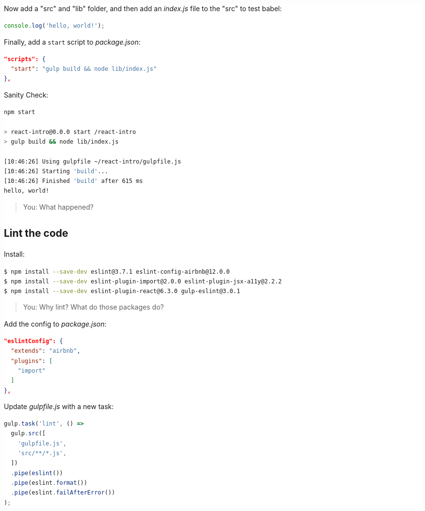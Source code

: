 Now add a "src" and "lib" folder, and then add an *index.js* file to the "src" to test babel:

```javascript
console.log('hello, world!');
```

Finally, add a `start` script to *package.json*:

```json
"scripts": {
  "start": "gulp build && node lib/index.js"
},
```

Sanity Check:

```sh
npm start

> react-intro@0.0.0 start /react-intro
> gulp build && node lib/index.js

[10:46:26] Using gulpfile ~/react-intro/gulpfile.js
[10:46:26] Starting 'build'...
[10:46:26] Finished 'build' after 615 ms
hello, world!
```

> You: What happened?

## Lint the code

Install:

```sh
$ npm install --save-dev eslint@3.7.1 eslint-config-airbnb@12.0.0
$ npm install --save-dev eslint-plugin-import@2.0.0 eslint-plugin-jsx-a11y@2.2.2
$ npm install --save-dev eslint-plugin-react@6.3.0 gulp-eslint@3.0.1
```

> You: Why lint? What do those packages do?

Add the config to *package.json*:

```json
"eslintConfig": {
  "extends": "airbnb",
  "plugins": [
    "import"
  ]
},
```

Update *gulpfile.js* with a new task:

```javascript
gulp.task('lint', () =>
  gulp.src([
    'gulpfile.js',
    'src/**/*.js',
  ])
  .pipe(eslint())
  .pipe(eslint.format())
  .pipe(eslint.failAfterError())
);
```
